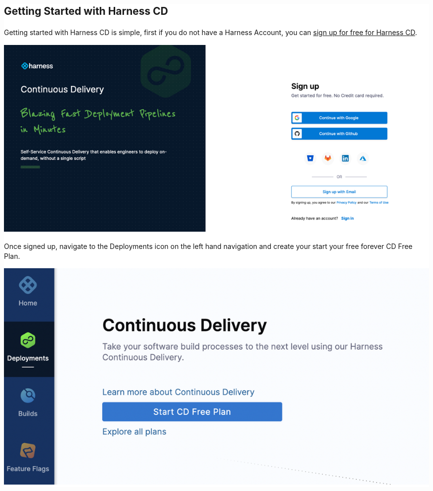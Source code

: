## Getting Started with Harness CD

Getting started with Harness CD is simple, first if you do not have a Harness Account, you can [sign up for free for Harness CD](https://app.harness.io/auth/#/signup/?module=cd).  

![Sign Up for Harness CD](static/k8s-cd-first-tutorial/signup_cd.png)

Once signed up, navigate to the Deployments icon on the left hand navigation and create your start your free forever CD Free Plan. 

![Free Plan](static/k8s-cd-first-tutorial/freeplan.png)
